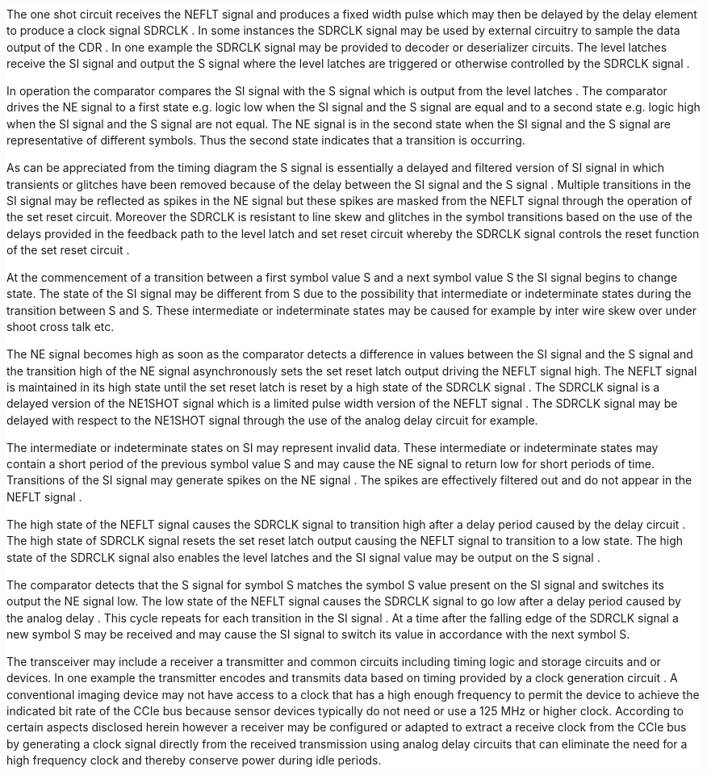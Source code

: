 The one shot circuit receives the NEFLT signal and produces a fixed width pulse which may then be delayed by the delay element to produce a clock signal SDRCLK . In some instances the SDRCLK signal may be used by external circuitry to sample the data output of the CDR . In one example the SDRCLK signal may be provided to decoder or deserializer circuits. The level latches receive the SI signal and output the S signal where the level latches are triggered or otherwise controlled by the SDRCLK signal .

In operation the comparator compares the SI signal with the S signal which is output from the level latches . The comparator drives the NE signal to a first state e.g. logic low when the SI signal and the S signal are equal and to a second state e.g. logic high when the SI signal and the S signal are not equal. The NE signal is in the second state when the SI signal and the S signal are representative of different symbols. Thus the second state indicates that a transition is occurring.

As can be appreciated from the timing diagram the S signal is essentially a delayed and filtered version of SI signal in which transients or glitches have been removed because of the delay between the SI signal and the S signal . Multiple transitions in the SI signal may be reflected as spikes in the NE signal but these spikes are masked from the NEFLT signal through the operation of the set reset circuit. Moreover the SDRCLK is resistant to line skew and glitches in the symbol transitions based on the use of the delays provided in the feedback path to the level latch and set reset circuit whereby the SDRCLK signal controls the reset function of the set reset circuit .

At the commencement of a transition between a first symbol value S and a next symbol value S the SI signal begins to change state. The state of the SI signal may be different from S due to the possibility that intermediate or indeterminate states during the transition between S and S. These intermediate or indeterminate states may be caused for example by inter wire skew over under shoot cross talk etc.

The NE signal becomes high as soon as the comparator detects a difference in values between the SI signal and the S signal and the transition high of the NE signal asynchronously sets the set reset latch output driving the NEFLT signal high. The NEFLT signal is maintained in its high state until the set reset latch is reset by a high state of the SDRCLK signal . The SDRCLK signal is a delayed version of the NE1SHOT signal which is a limited pulse width version of the NEFLT signal . The SDRCLK signal may be delayed with respect to the NE1SHOT signal through the use of the analog delay circuit for example.

The intermediate or indeterminate states on SI may represent invalid data. These intermediate or indeterminate states may contain a short period of the previous symbol value S and may cause the NE signal to return low for short periods of time. Transitions of the SI signal may generate spikes on the NE signal . The spikes are effectively filtered out and do not appear in the NEFLT signal .

The high state of the NEFLT signal causes the SDRCLK signal to transition high after a delay period caused by the delay circuit . The high state of SDRCLK signal resets the set reset latch output causing the NEFLT signal to transition to a low state. The high state of the SDRCLK signal also enables the level latches and the SI signal value may be output on the S signal .

The comparator detects that the S signal for symbol S matches the symbol S value present on the SI signal and switches its output the NE signal low. The low state of the NEFLT signal causes the SDRCLK signal to go low after a delay period caused by the analog delay . This cycle repeats for each transition in the SI signal . At a time after the falling edge of the SDRCLK signal a new symbol S may be received and may cause the SI signal to switch its value in accordance with the next symbol S.

The transceiver may include a receiver a transmitter and common circuits including timing logic and storage circuits and or devices. In one example the transmitter encodes and transmits data based on timing provided by a clock generation circuit . A conventional imaging device may not have access to a clock that has a high enough frequency to permit the device to achieve the indicated bit rate of the CCIe bus because sensor devices typically do not need or use a 125 MHz or higher clock. According to certain aspects disclosed herein however a receiver may be configured or adapted to extract a receive clock from the CCIe bus by generating a clock signal directly from the received transmission using analog delay circuits that can eliminate the need for a high frequency clock and thereby conserve power during idle periods.
